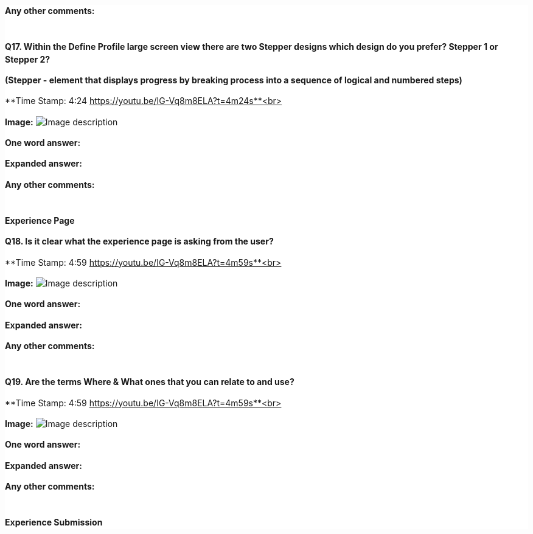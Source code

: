 **Any other comments:**


	
#

**Q17. Within the Define Profile large screen view there are two Stepper designs which design do you prefer? Stepper 1 or Stepper 2?**
 
**(Stepper - element that displays progress by breaking process into a sequence of logical and numbered steps)**

**Time Stamp: 4:24 https://youtu.be/IG-Vq8m8ELA?t=4m24s**<br>
 
 **Image:** ![Image description](https://github.com/fjAutisticaCitizenScience/AutisticaCitizenScience/blob/master/images/FujitsuAgile/sprint-questions-images/Sprint03_Q17.png) 


**One word answer:**

**Expanded answer:**

**Any other comments:**




#

**Experience Page**
 
**Q18. Is it clear what the experience page is asking from the user?**
 
**Time Stamp: 4:59 https://youtu.be/IG-Vq8m8ELA?t=4m59s**<br>

**Image:** ![Image description](https://github.com/fjAutisticaCitizenScience/AutisticaCitizenScience/blob/master/images/FujitsuAgile/sprint-questions-images/Sprint03_Q18.png) 


**One word answer:**

**Expanded answer:**

**Any other comments:**




#

**Q19. Are the terms Where & What ones that you can relate to and use?**
 
**Time Stamp: 4:59 https://youtu.be/IG-Vq8m8ELA?t=4m59s**<br>

**Image:** ![Image description](https://github.com/fjAutisticaCitizenScience/AutisticaCitizenScience/blob/master/images/FujitsuAgile/sprint-questions-images/Sprint03_Q19.png) 


**One word answer:**

**Expanded answer:**

**Any other comments:**




#
**Experience Submission** 

